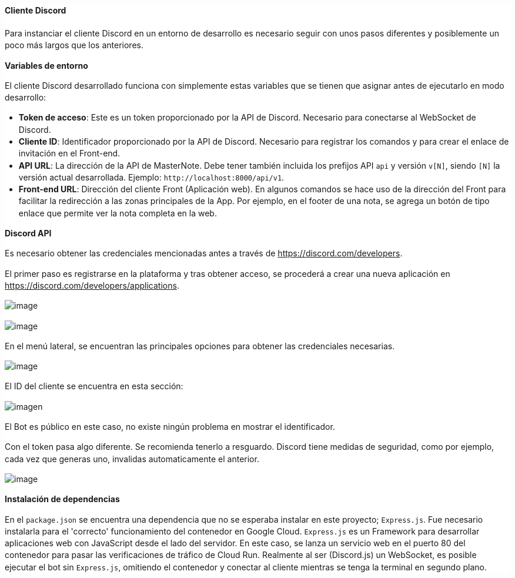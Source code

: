 #### Cliente Discord

Para instanciar el cliente Discord en un entorno de desarrollo es necesario seguir con unos pasos diferentes y posiblemente un poco más largos que los anteriores.

**Variables de entorno**

El cliente Discord desarrollado funciona con simplemente estas variables que se tienen que asignar antes de ejecutarlo en modo desarrollo:

- **Token de acceso**: Este es un token proporcionado por la API de Discord. Necesario para conectarse al WebSocket de Discord.
- **Cliente ID**: Identificador proporcionado por la API de Discord. Necesario para registrar los comandos y para crear el enlace de invitación en el Front-end.
- **API URL**: La dirección de la API de MasterNote. Debe tener también incluida los prefijos API `api` y versión `v[N]`, siendo `[N]` la versión actual desarrollada. Ejemplo: `http://localhost:8000/api/v1`.
- **Front-end URL**: Dirección del cliente Front (Aplicación web). En algunos comandos se hace uso de la dirección del Front para facilitar la redirección a las zonas principales de la App. Por ejemplo, en el footer de una nota, se agrega un botón de tipo enlace que permite ver la nota completa en la web.

**Discord API**

Es necesario obtener las credenciales mencionadas antes a través de https://discord.com/developers.

El primer paso es registrarse en la plataforma y tras obtener acceso, se procederá a crear una nueva aplicación en https://discord.com/developers/applications.

![image](https://github.com/tianqueal/Proxecto-DAW-23-24/assets/132884719/e3b8c1be-0045-4cb2-a0da-1e99700cae78)

<img width="511" alt="image" src="https://github.com/tianqueal/Proxecto-DAW-23-24/assets/132884719/c87a4da2-1d8d-486e-a015-39cd029940a0">

En el menú lateral, se encuentran las principales opciones para obtener las credenciales necesarias.

<img width="361" alt="image" src="https://github.com/tianqueal/Proxecto-DAW-23-24/assets/132884719/aed71663-e744-42da-a787-1a2293f28526">

El ID del cliente se encuentra en esta sección:

<img width="500" alt="imagen" src="https://github.com/tianqueal/Proxecto-DAW-23-24/assets/132884719/aaf11838-1db9-4f2c-ac3c-61d8733e8886">

El Bot es público en este caso, no existe ningún problema en mostrar el identificador.

Con el token pasa algo diferente. Se recomienda tenerlo a resguardo. Discord tiene medidas de seguridad, como por ejemplo, cada vez que generas uno, invalidas automaticamente el
anterior.

![image](https://github.com/tianqueal/Proxecto-DAW-23-24/assets/132884719/d7e0715f-ecee-4c0f-8962-e6421070d649)

**Instalación de dependencias**

En el `package.json` se encuentra una dependencia que no se esperaba instalar en este proyecto; `Express.js`. Fue necesario instalarla para el 'correcto' funcionamiento del
contenedor en Google Cloud. `Express.js` es un Framework para desarrollar aplicaciones web con JavaScript desde el lado del servidor. En este caso, se lanza un servicio web en el puerto 80 del contenedor para pasar las verificaciones de tráfico de Cloud Run. Realmente al ser (Discord.js) un WebSocket, es posible ejecutar el bot sin `Express.js`, omitiendo el contenedor y conectar al cliente mientras se tenga la terminal en segundo plano.
